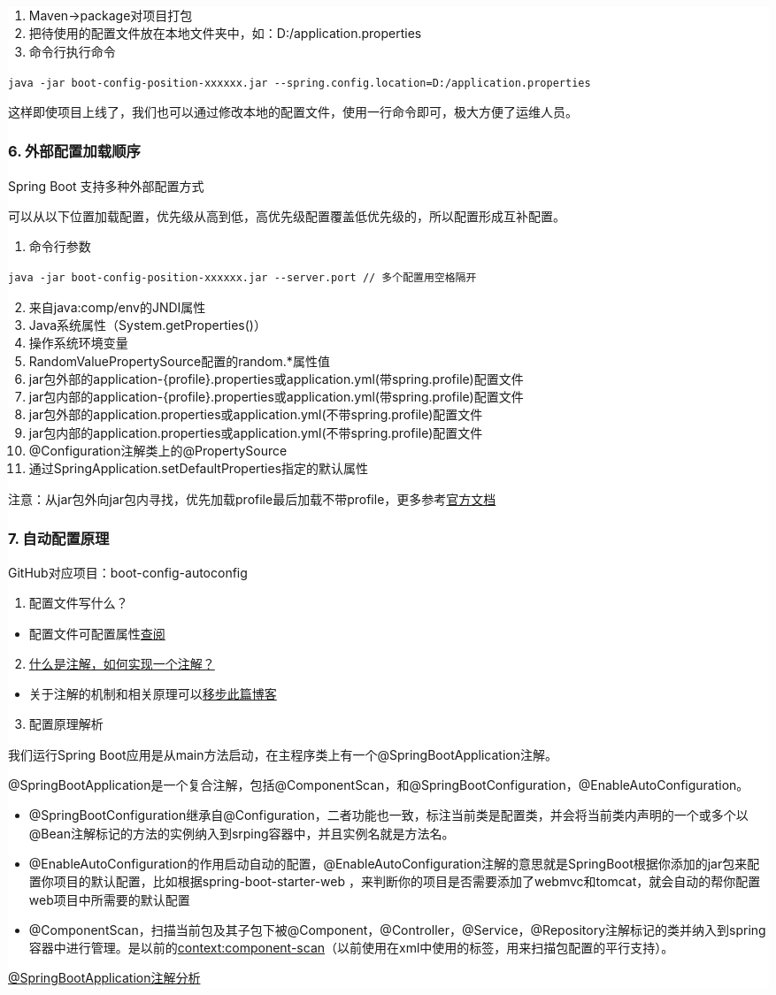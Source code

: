 1. Maven->package对项目打包
2. 把待使用的配置文件放在本地文件夹中，如：D:/application.properties
3. 命令行执行命令

```
java -jar boot-config-position-xxxxxx.jar --spring.config.location=D:/application.properties
```
这样即使项目上线了，我们也可以通过修改本地的配置文件，使用一行命令即可，极大方便了运维人员。

### 6. 外部配置加载顺序

Spring Boot 支持多种外部配置方式

可以从以下位置加载配置，优先级从高到低，高优先级配置覆盖低优先级的，所以配置形成互补配置。
1. 命令行参数 

```
java -jar boot-config-position-xxxxxx.jar --server.port // 多个配置用空格隔开
```

2. 来自java:comp/env的JNDI属性
3. Java系统属性（System.getProperties()） 
4. 操作系统环境变量
5. RandomValuePropertySource配置的random.*属性值 
6. jar包外部的application-{profile}.properties或application.yml(带spring.profile)配置文件 
7. jar包内部的application-{profile}.properties或application.yml(带spring.profile)配置文件 
8. jar包外部的application.properties或application.yml(不带spring.profile)配置文件 
9. jar包内部的application.properties或application.yml(不带spring.profile)配置文件 
10. @Configuration注解类上的@PropertySource 
11. 通过SpringApplication.setDefaultProperties指定的默认属性

注意：从jar包外向jar包内寻找，优先加载profile最后加载不带profile，更多参考[官方文档](https://docs.spring.io/spring-boot/docs/1.5.19.BUILD-SNAPSHOT/reference/htmlsingle/)

### 7. 自动配置原理
GitHub对应项目：boot-config-autoconfig
1. 配置文件写什么？
- 配置文件可配置属性[查阅](https://docs.spring.io/spring-boot/docs/1.5.19.RELEASE/reference/htmlsingle/#common-application-properties)
2. [什么是注解，如何实现一个注解？](https://blog.csdn.net/wangyangzhizhou/article/details/51698638)
- 关于注解的机制和相关原理可以[移步此篇博客](https://blog.csdn.net/wangyangzhizhou/article/details/51698638)
3. 配置原理解析

我们运行Spring Boot应用是从main方法启动，在主程序类上有一个@SpringBootApplication注解。

@SpringBootApplication是一个复合注解，包括@ComponentScan，和@SpringBootConfiguration，@EnableAutoConfiguration。

- @SpringBootConfiguration继承自@Configuration，二者功能也一致，标注当前类是配置类，并会将当前类内声明的一个或多个以@Bean注解标记的方法的实例纳入到srping容器中，并且实例名就是方法名。

- @EnableAutoConfiguration的作用启动自动的配置，@EnableAutoConfiguration注解的意思就是SpringBoot根据你添加的jar包来配置你项目的默认配置，比如根据spring-boot-starter-web ，来判断你的项目是否需要添加了webmvc和tomcat，就会自动的帮你配置web项目中所需要的默认配置

- @ComponentScan，扫描当前包及其子包下被@Component，@Controller，@Service，@Repository注解标记的类并纳入到spring容器中进行管理。是以前的<context:component-scan>（以前使用在xml中使用的标签，用来扫描包配置的平行支持）。

[@SpringBootApplication注解分析](https://www.jianshu.com/p/4e1cab2d8431)
